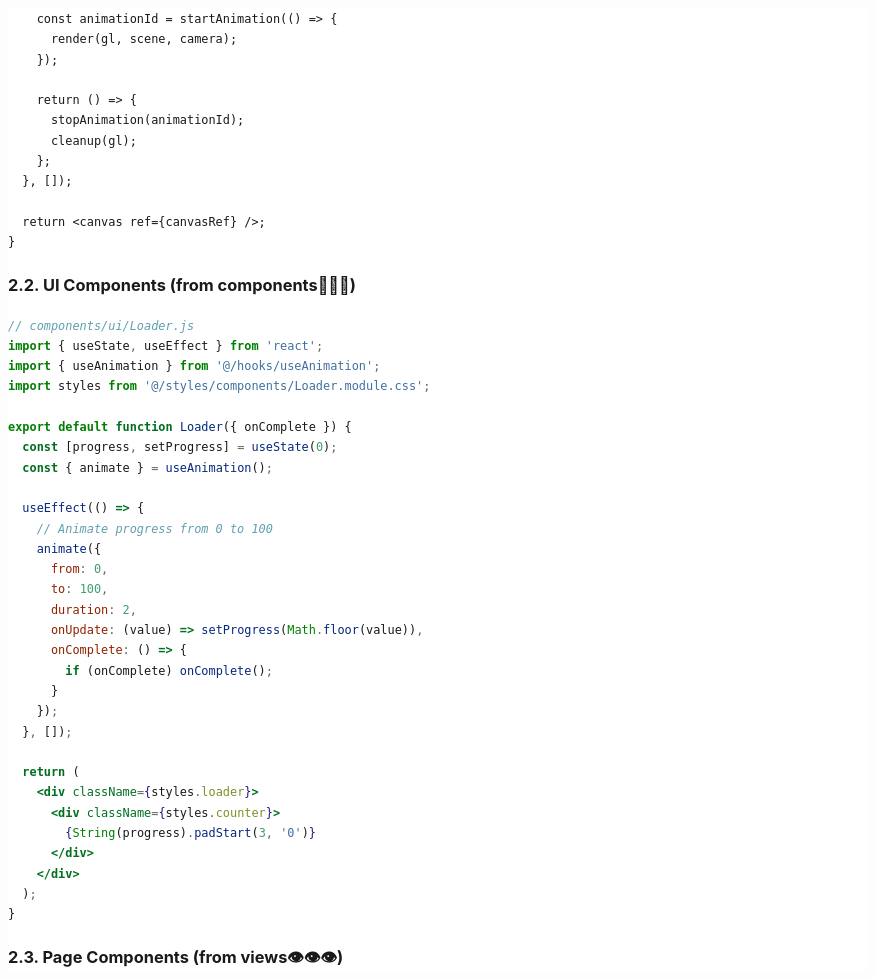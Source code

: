 ```
    const animationId = startAnimation(() => {
      render(gl, scene, camera);
    });
    
    return () => {
      stopAnimation(animationId);
      cleanup(gl);
    };
  }, []);
  
  return <canvas ref={canvasRef} />;
}
```

### 2.2. UI Components (from components🦾🦾🦾)

```jsx
// components/ui/Loader.js
import { useState, useEffect } from 'react';
import { useAnimation } from '@/hooks/useAnimation';
import styles from '@/styles/components/Loader.module.css';

export default function Loader({ onComplete }) {
  const [progress, setProgress] = useState(0);
  const { animate } = useAnimation();
  
  useEffect(() => {
    // Animate progress from 0 to 100
    animate({
      from: 0,
      to: 100,
      duration: 2,
      onUpdate: (value) => setProgress(Math.floor(value)),
      onComplete: () => {
        if (onComplete) onComplete();
      }
    });
  }, []);
  
  return (
    <div className={styles.loader}>
      <div className={styles.counter}>
        {String(progress).padStart(3, '0')}
      </div>
    </div>
  );
}
```

### 2.3. Page Components (from views👁️👁️👁️)
